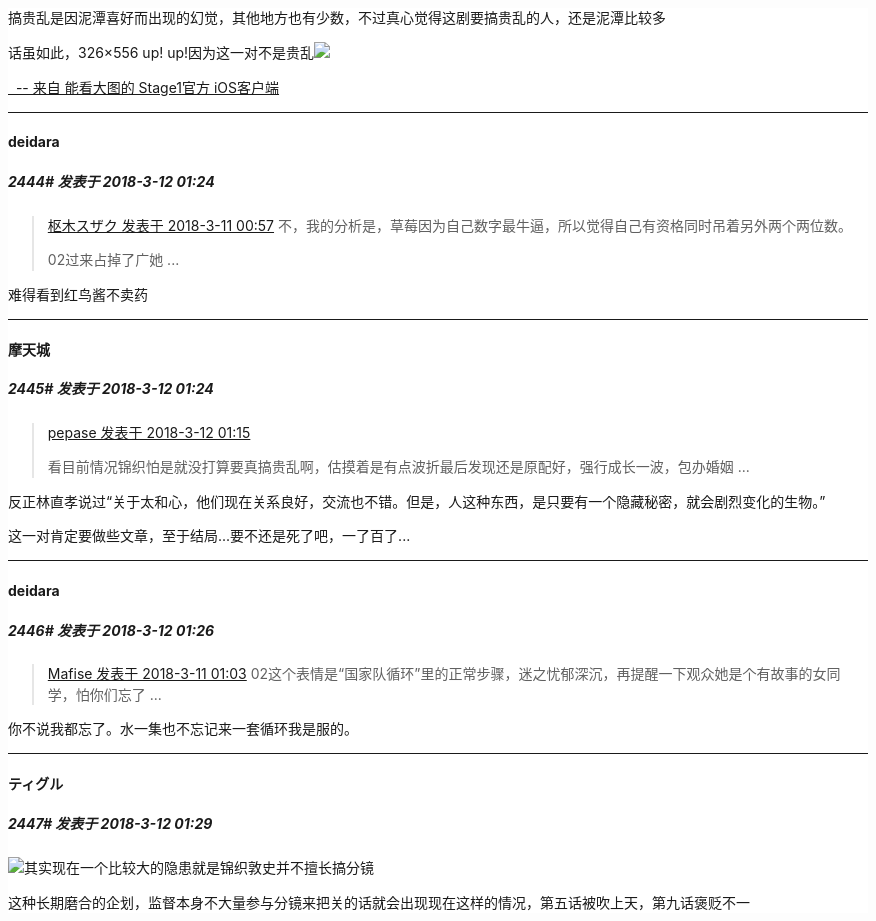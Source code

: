
搞贵乱是因泥潭喜好而出现的幻觉，其他地方也有少数，不过真心觉得这剧要搞贵乱的人，还是泥潭比较多


话虽如此，326×556 up! up!因为这一对不是贵乱<img src="https://static.saraba1st.com/image/smiley/face2017/048.png" referrerpolicy="no-referrer">

[  -- 来自 能看大图的 Stage1官方 iOS客户端](https://itunes.apple.com/fi/app/saraba1st/id1221237470?mt=8)


-----

####  deidara  
##### 2444#       发表于 2018-3-12 01:24


<blockquote><a href="httphttps://bbs.saraba1st.com/2b/forum.php?mod=redirect&amp;goto=findpost&amp;pid=38810837&amp;ptid=1586984" target="_blank">枢木スザク 发表于 2018-3-11 00:57</a>
不，我的分析是，草莓因为自己数字最牛逼，所以觉得自己有资格同时吊着另外两个两位数。

02过来占掉了广她 ...</blockquote>
难得看到红鸟酱不卖药


-----

####  摩天城  
##### 2445#       发表于 2018-3-12 01:24


<blockquote><a href="httphttps://bbs.saraba1st.com/2b/forum.php?mod=redirect&amp;goto=findpost&amp;pid=38820579&amp;ptid=1586984" target="_blank">pepase 发表于 2018-3-12 01:15</a>

看目前情况锦织怕是就没打算要真搞贵乱啊，估摸着是有点波折最后发现还是原配好，强行成长一波，包办婚姻 ...</blockquote>
反正林直孝说过“关于太和心，他们现在关系良好，交流也不错。但是，人这种东西，是只要有一个隐藏秘密，就会剧烈变化的生物。”

这一对肯定要做些文章，至于结局...要不还是死了吧，一了百了...


-----

####  deidara  
##### 2446#       发表于 2018-3-12 01:26


<blockquote><a href="httphttps://bbs.saraba1st.com/2b/forum.php?mod=redirect&amp;goto=findpost&amp;pid=38810889&amp;ptid=1586984" target="_blank">Mafise 发表于 2018-3-11 01:03</a>
02这个表情是“国家队循环”里的正常步骤，迷之忧郁深沉，再提醒一下观众她是个有故事的女同学，怕你们忘了 ...</blockquote>
你不说我都忘了。水一集也不忘记来一套循环我是服的。


-----

####  ティグル  
##### 2447#       发表于 2018-3-12 01:29


<img src="https://static.saraba1st.com/image/smiley/face2017/009.gif" referrerpolicy="no-referrer">其实现在一个比较大的隐患就是锦织敦史并不擅长搞分镜

这种长期磨合的企划，监督本身不大量参与分镜来把关的话就会出现现在这样的情况，第五话被吹上天，第九话褒贬不一
